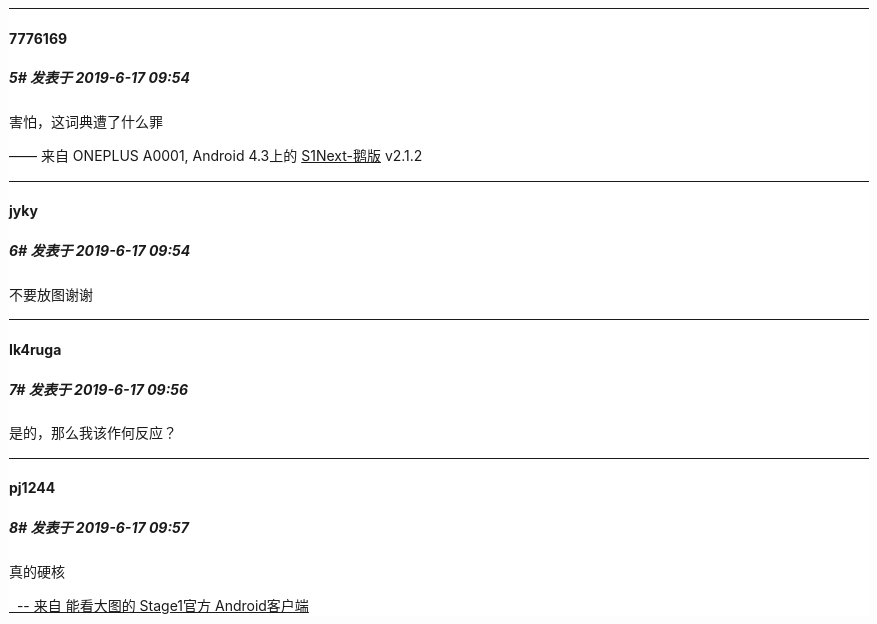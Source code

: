 



-----

####  7776169  
##### 5#       发表于 2019-6-17 09:54




害怕，这词典遭了什么罪

—— 来自 ONEPLUS A0001, Android 4.3上的 [S1Next-鹅版](https://github.com/ykrank/S1-Next/releases) v2.1.2







-----

####  jyky  
##### 6#       发表于 2019-6-17 09:54




不要放图谢谢







-----

####  Ik4ruga  
##### 7#       发表于 2019-6-17 09:56




是的，那么我该作何反应？







-----

####  pj1244  
##### 8#       发表于 2019-6-17 09:57




真的硬核

[  -- 来自 能看大图的 Stage1官方 Android客户端](https://www.coolapk.com/apk/140634)





